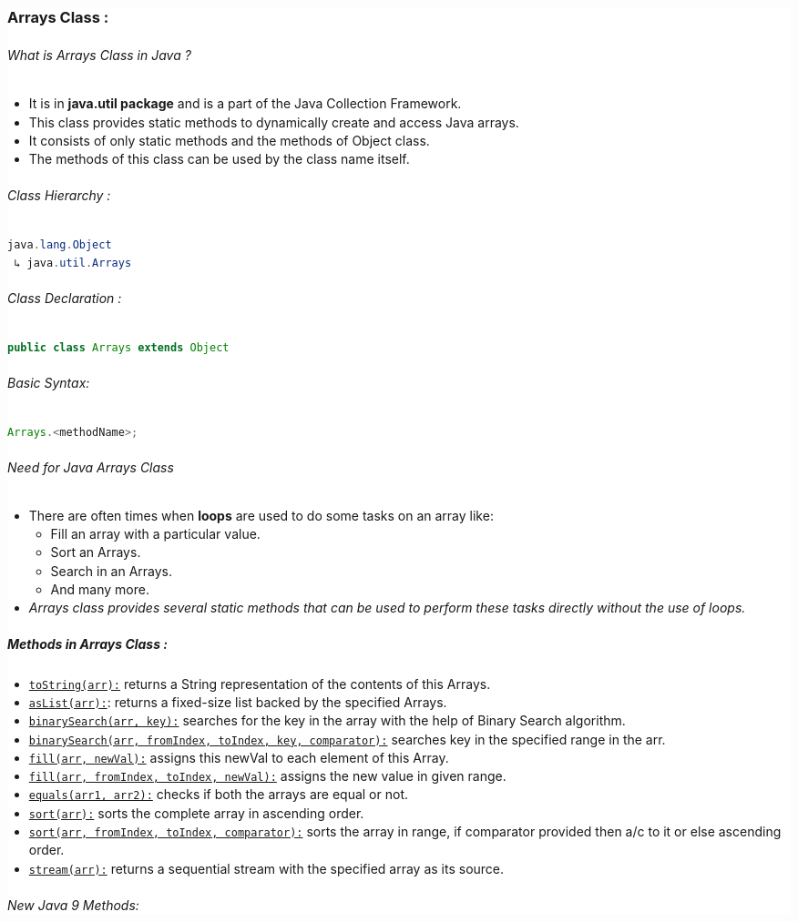 ### Arrays Class :

###### What is Arrays Class in Java ?

- It is  in **java.util package** and is a part of the Java Collection Framework.
- This class provides static methods to dynamically create and access Java arrays.
- It consists of only static methods and the methods of Object class.
- The methods of this class can be used by the class name itself.

###### Class Hierarchy :

```java
java.lang.Object
 ↳ java.util.Arrays
```

###### Class Declaration :

```java
public class Arrays extends Object
```

###### Basic Syntax:

```java
Arrays.<methodName>;
```

###### Need for Java Arrays Class

- There are often times when **loops** are used to do some tasks on an array like:
    - Fill an array with a particular value.
    - Sort an Arrays.
    - Search in an Arrays.
    - And many more.
- *Arrays class provides several static methods that can be used to perform these tasks directly without the use of loops.*

##### Methods in Arrays Class :

- [`toString(arr):`]() returns a String representation of the contents of this Arrays.
- [`asList(arr):`](): returns a fixed-size list backed by the specified Arrays.
- [`binarySearch(arr, key):`]() searches for the key in the array with the help of Binary Search algorithm.
- [`binarySearch(arr, fromIndex, toIndex, key, comparator):`]() searches key in the specified range in the arr.
- [`fill(arr, newVal):`]() assigns this newVal to each element of this Array.
- [`fill(arr, fromIndex, toIndex, newVal):`]() assigns the new value in given range.
- [`equals(arr1, arr2):`]()  checks if both the arrays are equal or not.
- [`sort(arr):`]() sorts the complete array in ascending order.
- [`sort(arr, fromIndex, toIndex, comparator):`]() sorts the array in range, if comparator provided then a/c to it or else ascending order.
- [`stream(arr):`]() returns a sequential stream with the specified array as its source.

###### New Java 9 Methods:
